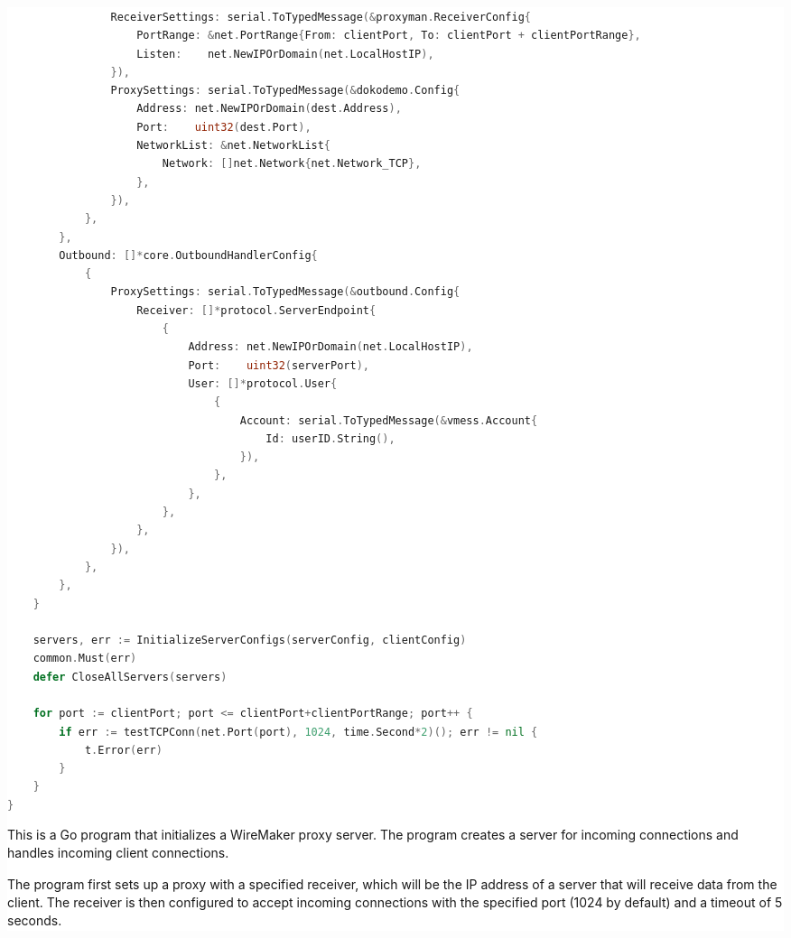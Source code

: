 ```go
				ReceiverSettings: serial.ToTypedMessage(&proxyman.ReceiverConfig{
					PortRange: &net.PortRange{From: clientPort, To: clientPort + clientPortRange},
					Listen:    net.NewIPOrDomain(net.LocalHostIP),
				}),
				ProxySettings: serial.ToTypedMessage(&dokodemo.Config{
					Address: net.NewIPOrDomain(dest.Address),
					Port:    uint32(dest.Port),
					NetworkList: &net.NetworkList{
						Network: []net.Network{net.Network_TCP},
					},
				}),
			},
		},
		Outbound: []*core.OutboundHandlerConfig{
			{
				ProxySettings: serial.ToTypedMessage(&outbound.Config{
					Receiver: []*protocol.ServerEndpoint{
						{
							Address: net.NewIPOrDomain(net.LocalHostIP),
							Port:    uint32(serverPort),
							User: []*protocol.User{
								{
									Account: serial.ToTypedMessage(&vmess.Account{
										Id: userID.String(),
									}),
								},
							},
						},
					},
				}),
			},
		},
	}

	servers, err := InitializeServerConfigs(serverConfig, clientConfig)
	common.Must(err)
	defer CloseAllServers(servers)

	for port := clientPort; port <= clientPort+clientPortRange; port++ {
		if err := testTCPConn(net.Port(port), 1024, time.Second*2)(); err != nil {
			t.Error(err)
		}
	}
}

```

This is a Go program that initializes a WireMaker proxy server. The program creates a server for incoming connections and handles incoming client connections.

The program first sets up a proxy with a specified receiver, which will be the IP address of a server that will receive data from the client. The receiver is then configured to accept incoming connections with the specified port (1024 by default) and a timeout of 5 seconds.
